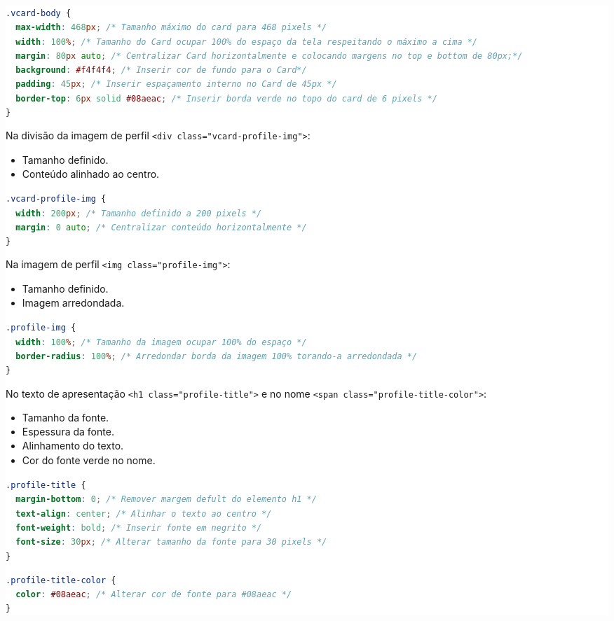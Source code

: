 ```css
.vcard-body {
  max-width: 468px; /* Tamanho máximo do card para 468 pixels */
  width: 100%; /* Tamanho do Card ocupar 100% do espaço da tela respeitando o máximo a cima */
  margin: 80px auto; /* Centralizar Card horizontalmente e colocando margens no top e bottom de 80px;*/
  background: #f4f4f4; /* Inserir cor de fundo para o Card*/
  padding: 45px; /* Inserir espaçamento interno no Card de 45px */
  border-top: 6px solid #08aeac; /* Inserir borda verde no topo do card de 6 pixels */
}
```

Na divisão da imagem de perfil `<div class="vcard-profile-img">`:

- Tamanho definido.
- Conteúdo alinhado ao centro.

```css
.vcard-profile-img {
  width: 200px; /* Tamanho definido a 200 pixels */
  margin: 0 auto; /* Centralizar conteúdo horizontalmente */
}
```

Na imagem de perfil `<img class="profile-img">`:

- Tamanho definido.
- Imagem arredondada.

```css
.profile-img {
  width: 100%; /* Tamanho da imagem ocupar 100% do espaço */
  border-radius: 100%; /* Arredondar borda da imagem 100% torando-a arredondada */
}
```

No texto de apresentação `<h1 class="profile-title">` e no nome `<span class="profile-title-color">`:

- Tamanho da fonte.
- Espessura da fonte.
- Alinhamento do texto.
- Cor do fonte verde no nome.

```css
.profile-title {
  margin-bottom: 0; /* Remover margem defult do elemento h1 */
  text-align: center; /* Alinhar o texto ao centro */
  font-weight: bold; /* Inserir fonte em negrito */
  font-size: 30px; /* Alterar tamanho da fonte para 30 pixels */
}
```

```css
.profile-title-color {
  color: #08aeac; /* Alterar cor de fonte para #08aeac */
}
```
